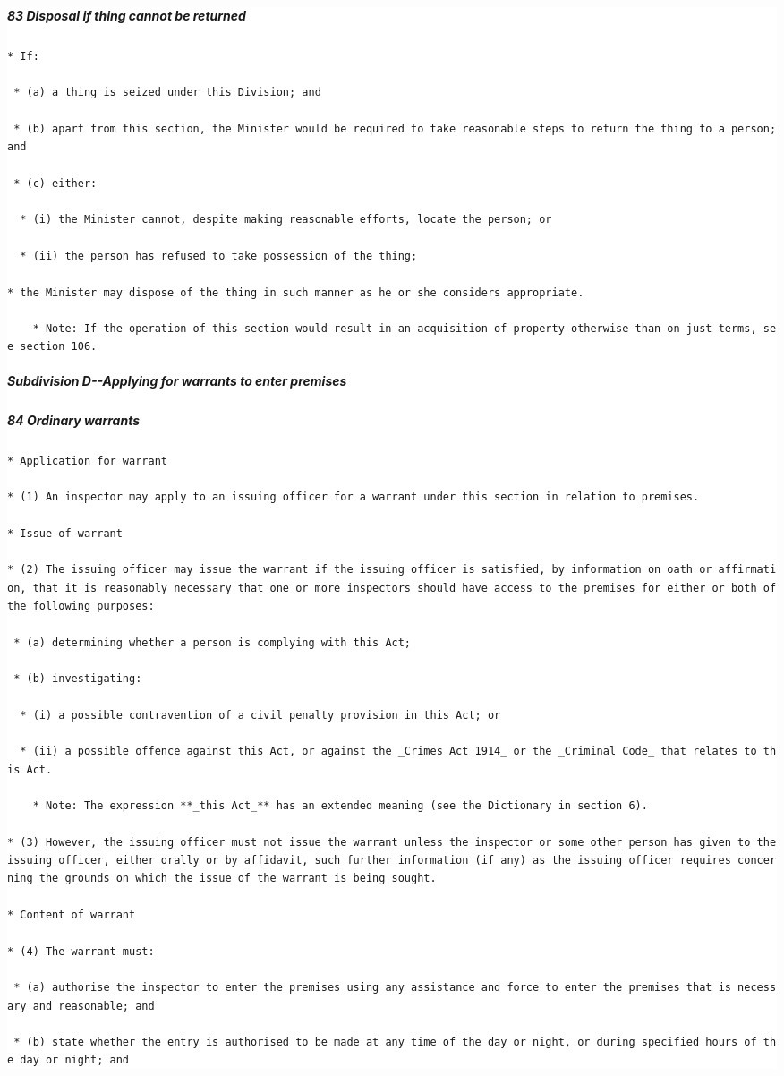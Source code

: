 ##### 83  Disposal if thing cannot be returned

    * If: 

     * (a) a thing is seized under this Division; and

     * (b) apart from this section, the Minister would be required to take reasonable steps to return the thing to a person; and

     * (c) either:

      * (i) the Minister cannot, despite making reasonable efforts, locate the person; or

      * (ii) the person has refused to take possession of the thing;

    * the Minister may dispose of the thing in such manner as he or she considers appropriate.

        * Note: If the operation of this section would result in an acquisition of property otherwise than on just terms, see section 106.

##### Subdivision D--Applying for warrants to enter premises

##### 84  Ordinary warrants

    * Application for warrant

    * (1) An inspector may apply to an issuing officer for a warrant under this section in relation to premises.

    * Issue of warrant

    * (2) The issuing officer may issue the warrant if the issuing officer is satisfied, by information on oath or affirmation, that it is reasonably necessary that one or more inspectors should have access to the premises for either or both of the following purposes:

     * (a) determining whether a person is complying with this Act;

     * (b) investigating:

      * (i) a possible contravention of a civil penalty provision in this Act; or

      * (ii) a possible offence against this Act, or against the _Crimes Act 1914_ or the _Criminal Code_ that relates to this Act.

        * Note: The expression **_this Act_** has an extended meaning (see the Dictionary in section 6).

    * (3) However, the issuing officer must not issue the warrant unless the inspector or some other person has given to the issuing officer, either orally or by affidavit, such further information (if any) as the issuing officer requires concerning the grounds on which the issue of the warrant is being sought.

    * Content of warrant

    * (4) The warrant must:

     * (a) authorise the inspector to enter the premises using any assistance and force to enter the premises that is necessary and reasonable; and

     * (b) state whether the entry is authorised to be made at any time of the day or night, or during specified hours of the day or night; and
